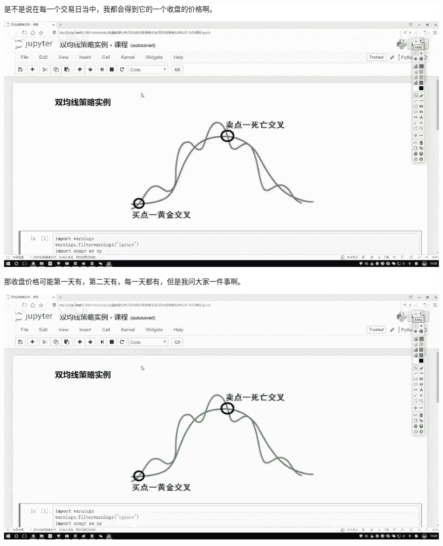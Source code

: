 是不是说在每一个交易日当中，我都会得到它的一个收盘的价格啊。

![](img/7112a1c09ba8338ba14d00576251e22c_8.png)

那收盘价格可能第一天有，第二天有，每一天都有，但是我问大家一件事啊。

![](img/7112a1c09ba8338ba14d00576251e22c_10.png)
